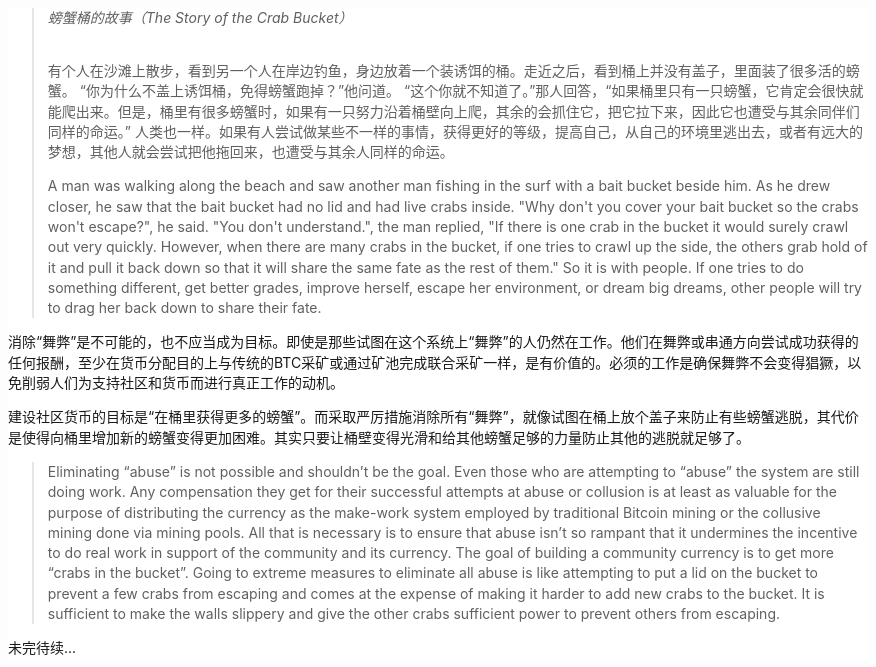 > ###### 螃蟹桶的故事（The Story of the Crab Bucket）
> 有个人在沙滩上散步，看到另一个人在岸边钓鱼，身边放着一个装诱饵的桶。走近之后，看到桶上并没有盖子，里面装了很多活的螃蟹。
“你为什么不盖上诱饵桶，免得螃蟹跑掉？”他问道。
“这个你就不知道了。”那人回答，“如果桶里只有一只螃蟹，它肯定会很快就能爬出来。但是，桶里有很多螃蟹时，如果有一只努力沿着桶壁向上爬，其余的会抓住它，把它拉下来，因此它也遭受与其余同伴们同样的命运。”
人类也一样。如果有人尝试做某些不一样的事情，获得更好的等级，提高自己，从自己的环境里逃出去，或者有远大的梦想，其他人就会尝试把他拖回来，也遭受与其余人同样的命运。
> 
> A man was walking along the beach and saw another man fishing in the surf with a
bait bucket beside him. As he drew closer, he saw that the bait bucket had no lid and
had live crabs inside.
"Why don't you cover your bait bucket so the crabs won't escape?", he said.
"You don't understand.", the man replied, "If there is one crab in the bucket it would
surely crawl out very quickly. However, when there are many crabs in the bucket, if
one tries to crawl up the side, the others grab hold of it and pull it back down so that
it will share the same fate as the rest of them."
So it is with people. If one tries to do something different, get better grades, improve
herself, escape her environment, or dream big dreams, other people will try to drag
her back down to share their fate.

消除“舞弊”是不可能的，也不应当成为目标。即使是那些试图在这个系统上“舞弊”的人仍然在工作。他们在舞弊或串通方向尝试成功获得的任何报酬，至少在货币分配目的上与传统的BTC采矿或通过矿池完成联合采矿一样，是有价值的。必须的工作是确保舞弊不会变得猖獗，以免削弱人们为支持社区和货币而进行真正工作的动机。

建设社区货币的目标是“在桶里获得更多的螃蟹”。而采取严厉措施消除所有“舞弊”，就像试图在桶上放个盖子来防止有些螃蟹逃脱，其代价是使得向桶里增加新的螃蟹变得更加困难。其实只要让桶壁变得光滑和给其他螃蟹足够的力量防止其他的逃脱就足够了。

> Eliminating “abuse” is not possible and shouldn’t be the goal. Even those who are attempting to “abuse” the system are still doing work. Any compensation they get for their successful attempts at abuse or collusion is at least as valuable for the purpose of distributing the currency as the make-work system employed by traditional Bitcoin mining or the collusive mining done via mining pools. All that is necessary is to ensure that abuse isn’t so rampant that it undermines the incentive to do real work in support of the community and its currency.
The goal of building a community currency is to get more “crabs in the bucket”. Going to extreme measures to eliminate all abuse is like attempting to put a lid on the bucket to prevent a few crabs from escaping and comes at the expense of making it harder to add new crabs to the bucket. It is sufficient to make the walls slippery and give the other crabs sufficient power to prevent others from escaping.


未完待续...
